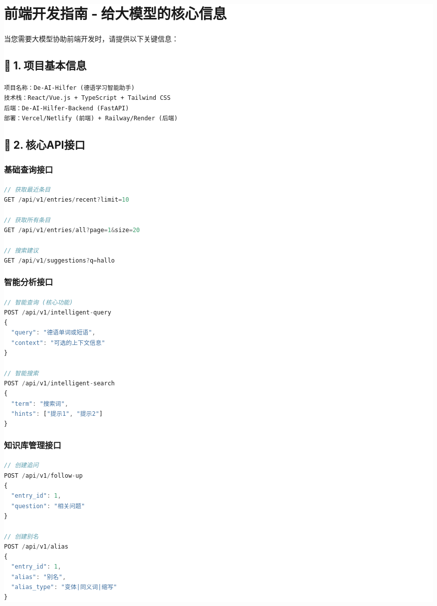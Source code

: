# 前端开发指南 - 给大模型的核心信息

当您需要大模型协助前端开发时，请提供以下关键信息：

## 🎯 1. 项目基本信息

```
项目名称：De-AI-Hilfer (德语学习智能助手)
技术栈：React/Vue.js + TypeScript + Tailwind CSS
后端：De-AI-Hilfer-Backend (FastAPI)
部署：Vercel/Netlify (前端) + Railway/Render (后端)
```

## 📡 2. 核心API接口

### 基础查询接口
```javascript
// 获取最近条目
GET /api/v1/entries/recent?limit=10

// 获取所有条目
GET /api/v1/entries/all?page=1&size=20

// 搜索建议
GET /api/v1/suggestions?q=hallo
```

### 智能分析接口
```javascript
// 智能查询 (核心功能)
POST /api/v1/intelligent-query
{
  "query": "德语单词或短语",
  "context": "可选的上下文信息"
}

// 智能搜索
POST /api/v1/intelligent-search
{
  "term": "搜索词",
  "hints": ["提示1", "提示2"]
}
```

### 知识库管理接口
```javascript
// 创建追问
POST /api/v1/follow-up
{
  "entry_id": 1,
  "question": "相关问题"
}

// 创建别名
POST /api/v1/alias
{
  "entry_id": 1,
  "alias": "别名",
  "alias_type": "变体|同义词|缩写"
}
```
